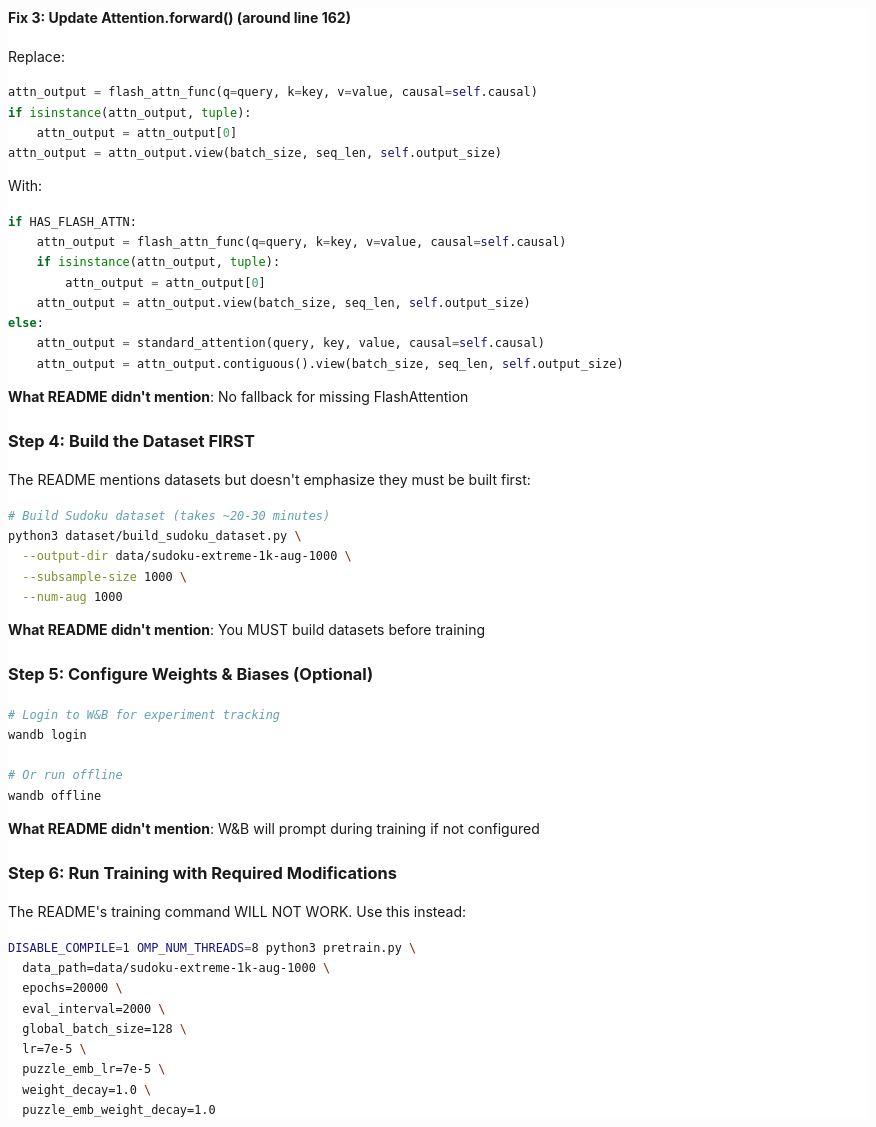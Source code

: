 #### Fix 3: Update Attention.forward() (around line 162)
Replace:
```python
attn_output = flash_attn_func(q=query, k=key, v=value, causal=self.causal)
if isinstance(attn_output, tuple):
    attn_output = attn_output[0]
attn_output = attn_output.view(batch_size, seq_len, self.output_size)
```

With:
```python
if HAS_FLASH_ATTN:
    attn_output = flash_attn_func(q=query, k=key, v=value, causal=self.causal)
    if isinstance(attn_output, tuple):
        attn_output = attn_output[0]
    attn_output = attn_output.view(batch_size, seq_len, self.output_size)
else:
    attn_output = standard_attention(query, key, value, causal=self.causal)
    attn_output = attn_output.contiguous().view(batch_size, seq_len, self.output_size)
```

**What README didn't mention**: No fallback for missing FlashAttention

### Step 4: Build the Dataset FIRST

The README mentions datasets but doesn't emphasize they must be built first:

```bash
# Build Sudoku dataset (takes ~20-30 minutes)
python3 dataset/build_sudoku_dataset.py \
  --output-dir data/sudoku-extreme-1k-aug-1000 \
  --subsample-size 1000 \
  --num-aug 1000
```

**What README didn't mention**: You MUST build datasets before training

### Step 5: Configure Weights & Biases (Optional)

```bash
# Login to W&B for experiment tracking
wandb login

# Or run offline
wandb offline
```

**What README didn't mention**: W&B will prompt during training if not configured

### Step 6: Run Training with Required Modifications

The README's training command WILL NOT WORK. Use this instead:

```bash
DISABLE_COMPILE=1 OMP_NUM_THREADS=8 python3 pretrain.py \
  data_path=data/sudoku-extreme-1k-aug-1000 \
  epochs=20000 \
  eval_interval=2000 \
  global_batch_size=128 \
  lr=7e-5 \
  puzzle_emb_lr=7e-5 \
  weight_decay=1.0 \
  puzzle_emb_weight_decay=1.0
```
